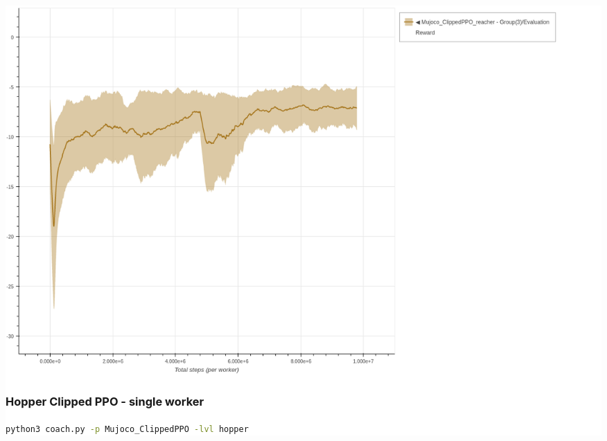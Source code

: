 <img src="reacher_clipped_ppo.png" alt="Reacher Clipped PPO" width="800"/>


### Hopper Clipped PPO - single worker

```bash
python3 coach.py -p Mujoco_ClippedPPO -lvl hopper
```
